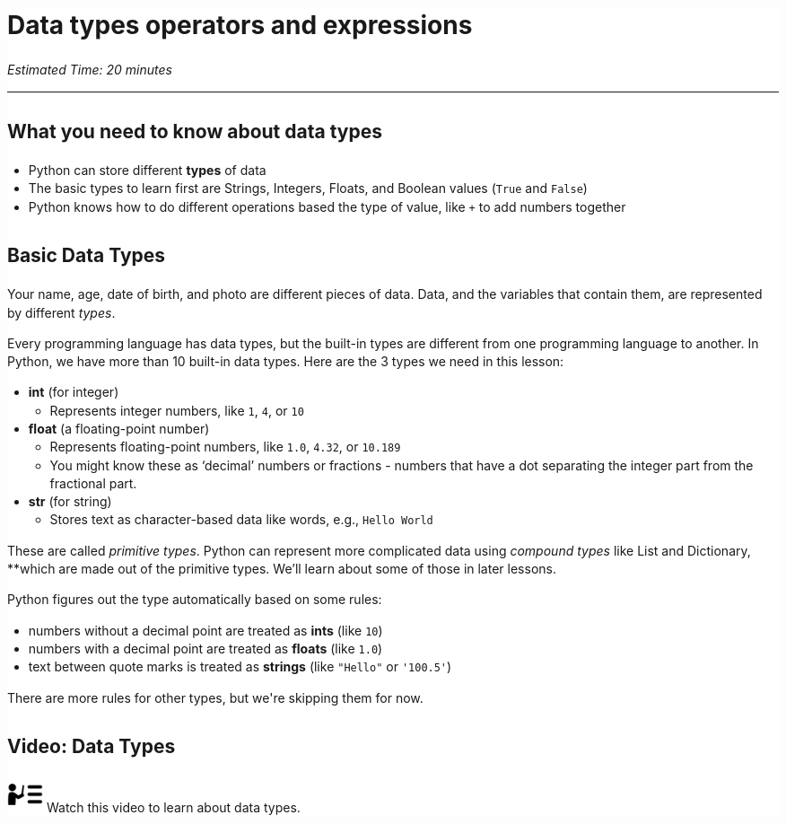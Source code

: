 # Data types operators and expressions

*Estimated Time: 20 minutes*

---

## What you need to know about data types

- Python can store different **types** of data
- The basic types to learn first are Strings, Integers, Floats, and Boolean values (`True` and `False`)
- Python knows how to do different operations based the type of value, like `+` to add numbers together

## Basic Data Types

Your name, age, date of birth, and photo are different pieces of data. Data, and the variables that contain them, are represented by different *types*.

Every programming language has data types, but the built-in types are different from one programming language to another. In Python, we have more than 10 built-in data types. Here are the 3 types we need in this lesson:

- **int** (for integer)
    - Represents integer numbers, like `1`, `4`, or `10`
- **float** (a floating-point number)
    - Represents floating-point numbers, like `1.0`, `4.32`, or `10.189`
    - You might know these as ‘decimal’ numbers or fractions - numbers that have a dot separating the integer part from the fractional part.
- **str** (for string)
    - Stores text as character-based data like words, e.g., `Hello World`

These are called *primitive types*. Python can represent more complicated data using *compound types* like List and Dictionary, **which are made out of the primitive types. We’ll learn about some of those in later lessons.

Python figures out the type automatically based on some rules:

- numbers without a decimal point are treated as **ints** (like `10`)
- numbers with a decimal point are treated as **floats** (like `1.0`)
- text between quote marks is treated as **strings** (like `"Hello"` or `'100.5'`)

There are more rules for other types, but we're skipping them for now.

## Video: Data Types

<aside>


<img src="../instruction.png" alt="../instruction.png" width="40px" /> Watch this video to learn about data types.
